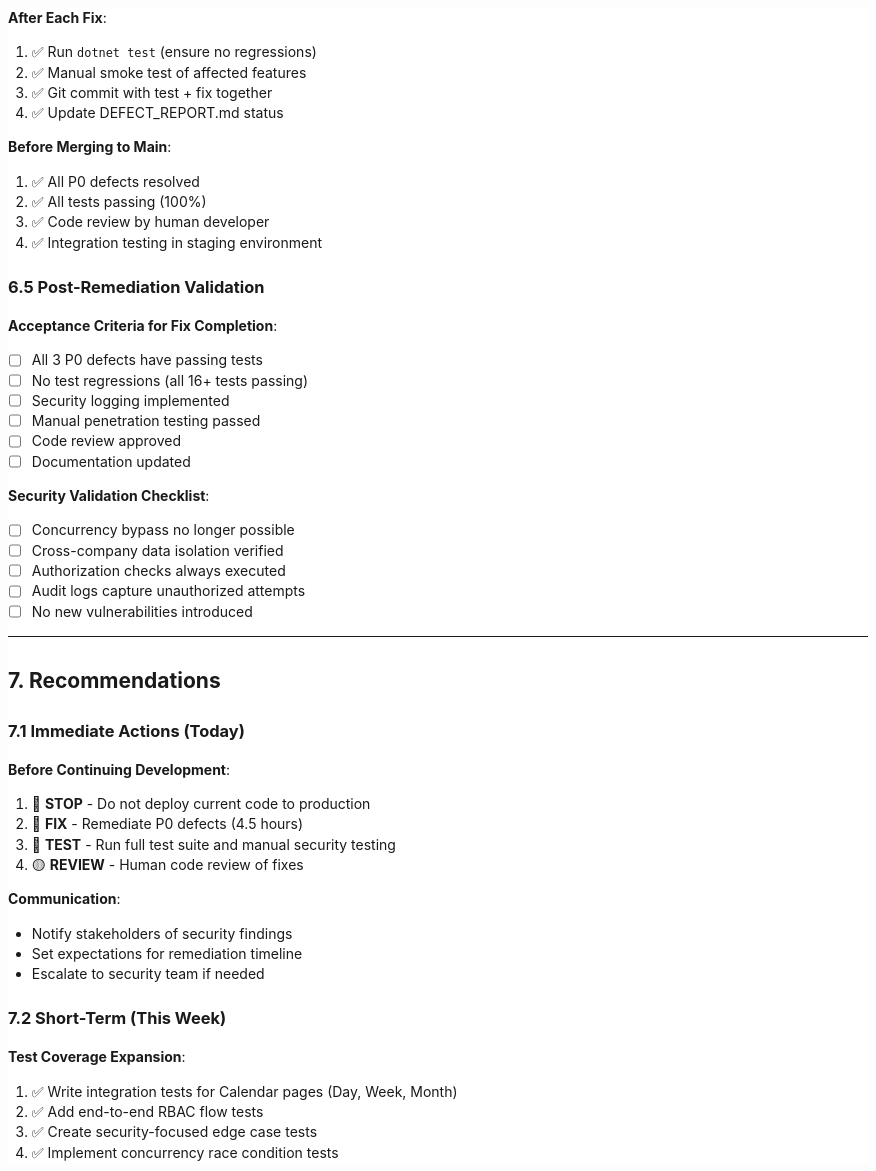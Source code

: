 **After Each Fix**:
1. ✅ Run `dotnet test` (ensure no regressions)
2. ✅ Manual smoke test of affected features
3. ✅ Git commit with test + fix together
4. ✅ Update DEFECT_REPORT.md status

**Before Merging to Main**:
1. ✅ All P0 defects resolved
2. ✅ All tests passing (100%)
3. ✅ Code review by human developer
4. ✅ Integration testing in staging environment

### 6.5 Post-Remediation Validation

**Acceptance Criteria for Fix Completion**:
- [ ] All 3 P0 defects have passing tests
- [ ] No test regressions (all 16+ tests passing)
- [ ] Security logging implemented
- [ ] Manual penetration testing passed
- [ ] Code review approved
- [ ] Documentation updated

**Security Validation Checklist**:
- [ ] Concurrency bypass no longer possible
- [ ] Cross-company data isolation verified
- [ ] Authorization checks always executed
- [ ] Audit logs capture unauthorized attempts
- [ ] No new vulnerabilities introduced

---

## 7. Recommendations

### 7.1 Immediate Actions (Today)

**Before Continuing Development**:
1. 🔴 **STOP** - Do not deploy current code to production
2. 🔴 **FIX** - Remediate P0 defects (4.5 hours)
3. 🔴 **TEST** - Run full test suite and manual security testing
4. 🟡 **REVIEW** - Human code review of fixes

**Communication**:
- Notify stakeholders of security findings
- Set expectations for remediation timeline
- Escalate to security team if needed

### 7.2 Short-Term (This Week)

**Test Coverage Expansion**:
1. ✅ Write integration tests for Calendar pages (Day, Week, Month)
2. ✅ Add end-to-end RBAC flow tests
3. ✅ Create security-focused edge case tests
4. ✅ Implement concurrency race condition tests
